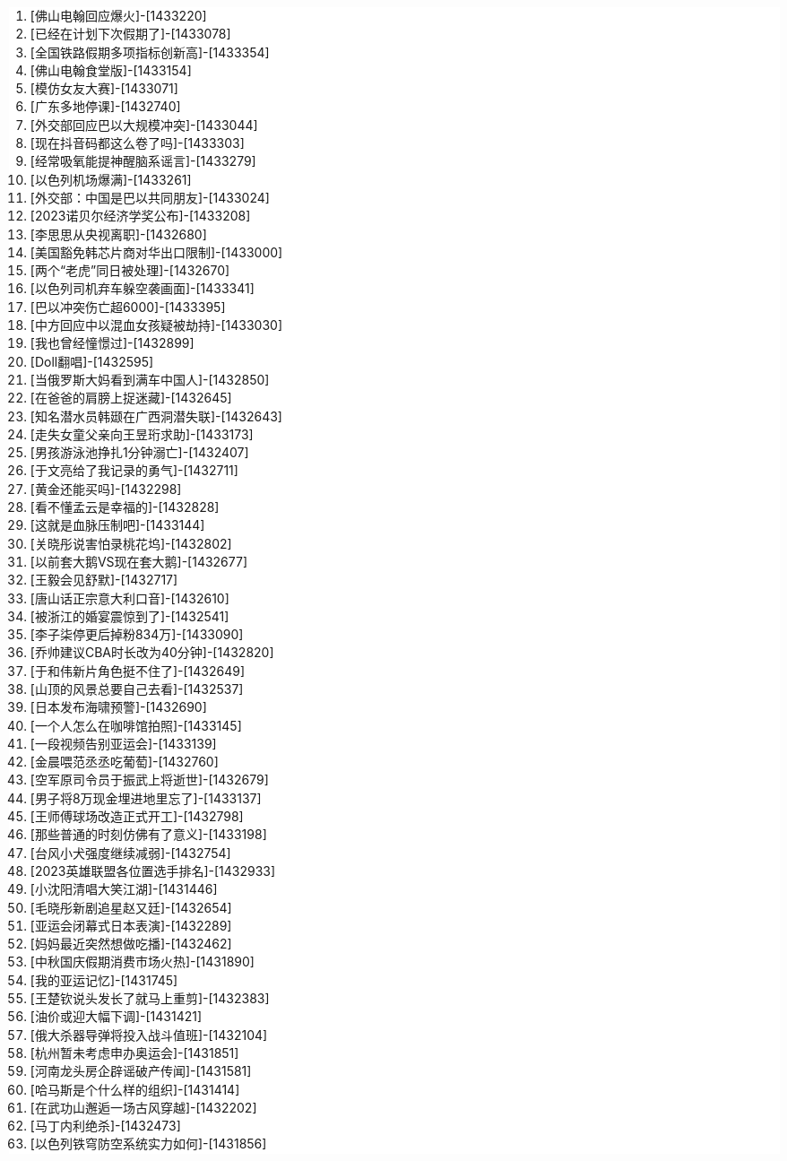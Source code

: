 
1. [佛山电翰回应爆火]-[1433220]
1. [已经在计划下次假期了]-[1433078]
1. [全国铁路假期多项指标创新高]-[1433354]
1. [佛山电翰食堂版]-[1433154]
1. [模仿女友大赛]-[1433071]
1. [广东多地停课]-[1432740]
1. [外交部回应巴以大规模冲突]-[1433044]
1. [现在抖音码都这么卷了吗]-[1433303]
1. [经常吸氧能提神醒脑系谣言]-[1433279]
1. [以色列机场爆满]-[1433261]
1. [外交部：中国是巴以共同朋友]-[1433024]
1. [2023诺贝尔经济学奖公布]-[1433208]
1. [李思思从央视离职]-[1432680]
1. [美国豁免韩芯片商对华出口限制]-[1433000]
1. [两个“老虎”同日被处理]-[1432670]
1. [以色列司机弃车躲空袭画面]-[1433341]
1. [巴以冲突伤亡超6000]-[1433395]
1. [中方回应中以混血女孩疑被劫持]-[1433030]
1. [我也曾经憧憬过]-[1432899]
1. [Doll翻唱]-[1432595]
1. [当俄罗斯大妈看到满车中国人]-[1432850]
1. [在爸爸的肩膀上捉迷藏]-[1432645]
1. [知名潜水员韩颋在广西洞潜失联]-[1432643]
1. [走失女童父亲向王昱珩求助]-[1433173]
1. [男孩游泳池挣扎1分钟溺亡​​​]-[1432407]
1. [于文亮给了我记录的勇气]-[1432711]
1. [黄金还能买吗]-[1432298]
1. [看不懂孟云是幸福的]-[1432828]
1. [这就是血脉压制吧]-[1433144]
1. [关晓彤说害怕录桃花坞]-[1432802]
1. [以前套大鹅VS现在套大鹅]-[1432677]
1. [王毅会见舒默]-[1432717]
1. [唐山话正宗意大利口音]-[1432610]
1. [被浙江的婚宴震惊到了]-[1432541]
1. [李子柒停更后掉粉834万]-[1433090]
1. [乔帅建议CBA时长改为40分钟]-[1432820]
1. [于和伟新片角色挺不住了]-[1432649]
1. [山顶的风景总要自己去看]-[1432537]
1. [日本发布海啸预警]-[1432690]
1. [一个人怎么在咖啡馆拍照]-[1433145]
1. [一段视频告别亚运会]-[1433139]
1. [金晨喂范丞丞吃葡萄]-[1432760]
1. [空军原司令员于振武上将逝世]-[1432679]
1. [男子将8万现金埋进地里忘了]-[1433137]
1. [王师傅球场改造正式开工]-[1432798]
1. [那些普通的时刻仿佛有了意义]-[1433198]
1. [台风小犬强度继续减弱]-[1432754]
1. [2023英雄联盟各位置选手排名]-[1432933]
1. [小沈阳清唱大笑江湖]-[1431446]
1. [毛晓彤新剧追星赵又廷]-[1432654]
1. [亚运会闭幕式日本表演]-[1432289]
1. [妈妈最近突然想做吃播]-[1432462]
1. [中秋国庆假期消费市场火热]-[1431890]
1. [我的亚运记忆]-[1431745]
1. [王楚钦说头发长了就马上重剪]-[1432383]
1. [油价或迎大幅下调]-[1431421]
1. [俄大杀器导弹将投入战斗值班]-[1432104]
1. [杭州暂未考虑申办奥运会]-[1431851]
1. [河南龙头房企辟谣破产传闻]-[1431581]
1. [哈马斯是个什么样的组织]-[1431414]
1. [在武功山邂逅一场古风穿越]-[1432202]
1. [马丁内利绝杀]-[1432473]
1. [以色列铁穹防空系统实力如何]-[1431856]